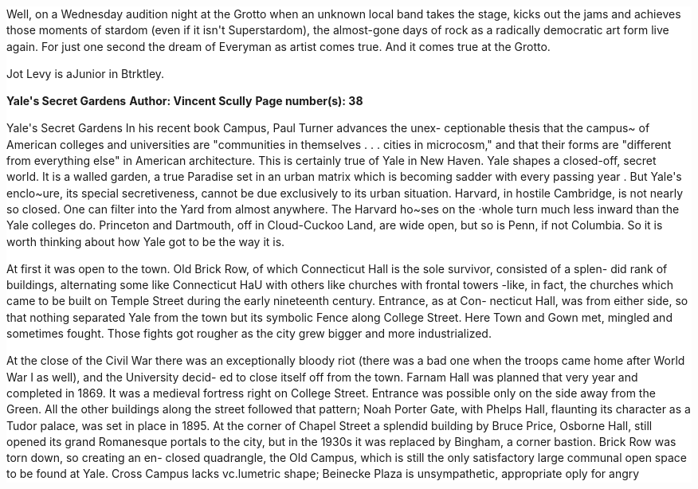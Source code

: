Well, on a Wednesday audition night 
at the Grotto when an unknown local 
band takes the stage, kicks out the jams 
and achieves those moments of stardom 
(even if it isn't Superstardom), the 
almost-gone days of rock as a radically 
democratic art form live again. For just 
one second the dream of Everyman as 
artist comes true. And it comes true at 
the Grotto. 

Jot Levy is aJunior in Btrktley.


**Yale's Secret Gardens**
**Author: Vincent Scully**
**Page number(s): 38**

Yale's Secret Gardens 
In his recent book Campus, Paul Turner advances the unex-
ceptionable thesis that the campus~ of American colleges 
and universities are "communities in themselves . . . cities 
in microcosm," and that their forms are "different from 
everything else" in American architecture. This is certainly 
true of Yale in New Haven. Yale shapes a closed-off, secret 
world. It is a walled garden, a true Paradise set in an urban 
matrix which is becoming sadder with every passing year . 
But Yale's enclo~ure, its special secretiveness, cannot be 
due exclusively to its urban situation. Harvard, in hostile 
Cambridge, is not nearly so closed. One can filter into the 
Yard from almost anywhere. The Harvard ho~ses on the 
·whole turn much less inward than the Yale colleges do. 
Princeton and Dartmouth, off in Cloud-Cuckoo Land, are 
wide open, but so is Penn, if not Columbia. So it is worth 
thinking about how Yale got to be the way it is. 

At first it was open to the town. Old Brick Row, of which 
Connecticut Hall is the sole survivor, consisted of a splen-
did rank of buildings, alternating some like Connecticut 
HaU with others like churches with frontal towers -like, in 
fact, the churches which came to be built on Temple Street 
during the early nineteenth century. Entrance, as at Con-
necticut Hall, was from either side, so that nothing 
separated Yale from the town but its symbolic Fence along 
College Street. Here Town and Gown met, mingled and 
sometimes fought. Those fights got rougher as the city 
grew bigger and more industrialized. 

At the close of the Civil War there was an exceptionally 
bloody riot (there was a bad one when the troops came 
home after World War I as well), and the University decid-
ed to close itself off from the town. Farnam Hall was 
planned that very year and completed in 1869. It was a 
medieval fortress right on College Street. Entrance was 
possible only on the side away from the Green. All the 
other buildings along the street followed that pattern; Noah 
Porter Gate, with Phelps Hall, flaunting its character as a 
Tudor palace, was set in place in 1895. At the corner of 
Chapel Street a splendid building by Bruce Price, Osborne 
Hall, still opened its grand Romanesque portals to the city, 
but in the 1930s it was replaced by Bingham, a corner 
bastion. Brick Row was torn down, so creating an en-
closed quadrangle, the Old Campus, which is still the only 
satisfactory large communal open space to be found at 
Yale. Cross Campus lacks vc.lumetric shape; Beinecke 
Plaza is unsympathetic, appropriate oply for angry 
